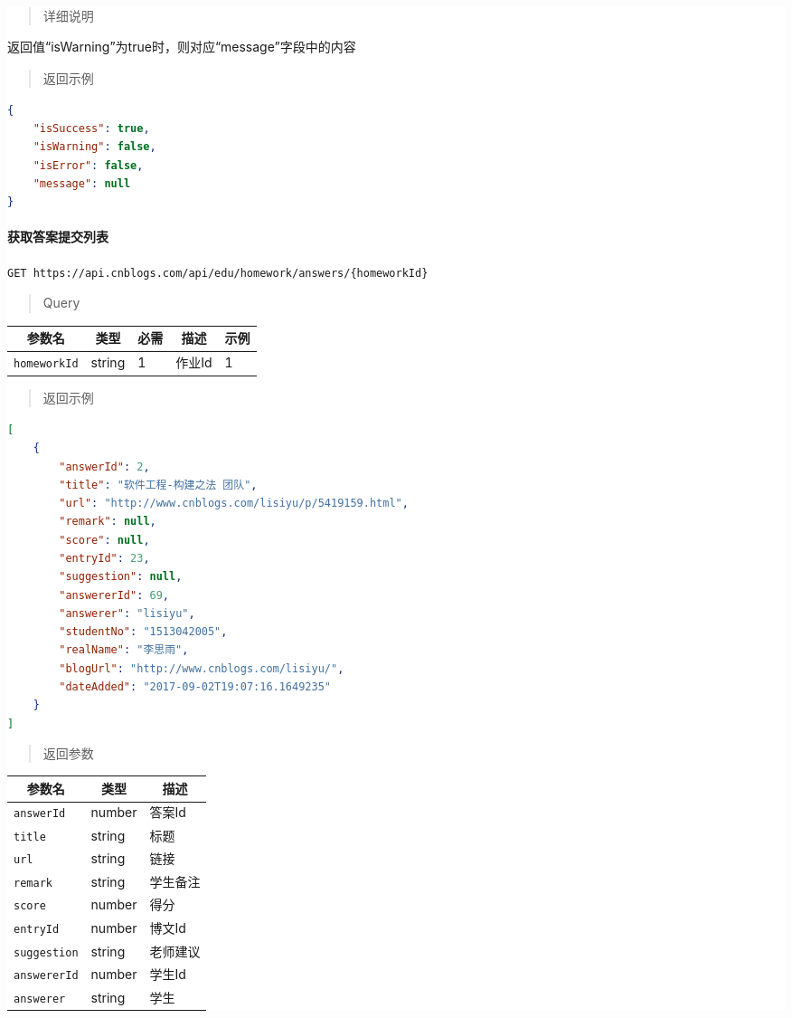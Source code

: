 > 详细说明
    
返回值“isWarning”为true时，则对应“message”字段中的内容

> 返回示例

```json
{
    "isSuccess": true,
    "isWarning": false,
    "isError": false,
    "message": null
}
```
#### 获取答案提交列表
```
GET https://api.cnblogs.com/api/edu/homework/answers/{homeworkId}
```

>Query
    
|参数名|类型|必需|描述|示例|
|---------|-------|-------------|-------|---|
|`homeworkId`|string|1|作业Id|1|




> 返回示例

```json
[
    {
        "answerId": 2,
        "title": "软件工程-构建之法 团队",
        "url": "http://www.cnblogs.com/lisiyu/p/5419159.html",
        "remark": null,
        "score": null,
        "entryId": 23,
        "suggestion": null,
        "answererId": 69,
        "answerer": "lisiyu",
        "studentNo": "1513042005",
        "realName": "李思雨",
        "blogUrl": "http://www.cnblogs.com/lisiyu/",
        "dateAdded": "2017-09-02T19:07:16.1649235"
    }
]
```
> 返回参数
    
|参数名|类型|描述|
|--|--|--|
|`answerId`|number|答案Id|
|`title`|string|标题|
|`url`|string|链接|
|`remark`|string|学生备注|
|`score`|number|得分|
|`entryId`|number|博文Id|
|`suggestion`|string|老师建议|
|`answererId`|number|学生Id|
|`answerer`|string|学生|